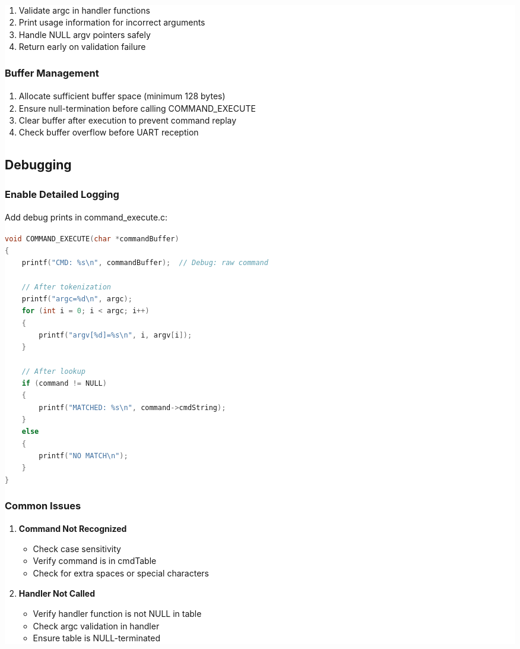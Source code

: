 1. Validate argc in handler functions
2. Print usage information for incorrect arguments
3. Handle NULL argv pointers safely
4. Return early on validation failure

### Buffer Management

1. Allocate sufficient buffer space (minimum 128 bytes)
2. Ensure null-termination before calling COMMAND_EXECUTE
3. Clear buffer after execution to prevent command replay
4. Check buffer overflow before UART reception

## Debugging

### Enable Detailed Logging

Add debug prints in command_execute.c:

```c
void COMMAND_EXECUTE(char *commandBuffer)
{
    printf("CMD: %s\n", commandBuffer);  // Debug: raw command
    
    // After tokenization
    printf("argc=%d\n", argc);
    for (int i = 0; i < argc; i++)
    {
        printf("argv[%d]=%s\n", i, argv[i]);
    }
    
    // After lookup
    if (command != NULL)
    {
        printf("MATCHED: %s\n", command->cmdString);
    }
    else
    {
        printf("NO MATCH\n");
    }
}
```

### Common Issues

1. **Command Not Recognized**
   - Check case sensitivity
   - Verify command is in cmdTable
   - Check for extra spaces or special characters

2. **Handler Not Called**
   - Verify handler function is not NULL in table
   - Check argc validation in handler
   - Ensure table is NULL-terminated
